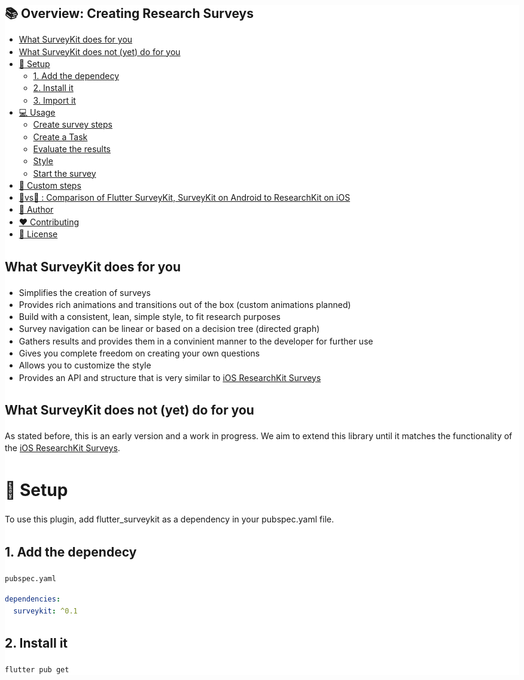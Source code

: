 ## 📚 Overview: Creating Research Surveys
- [What SurveyKit does for you](#what-surveykit-does-for-you)
- [What SurveyKit does not (yet) do for you](#what-surveykit-does-not-yet-do-for-you)
- [🏃 Setup](#-🏃-setup)
  - [1. Add the dependecy](#1-add-the-dependecy)
  - [2. Install it](#2-install-it)
  - [3. Import it](#3-import-it)
- [💻 Usage](#-usage)
  - [Create survey steps](#create-survey-steps)
  - [Create a Task](#create-a-task)
  - [Evaluate the results](#evaluate-the-results)
  - [Style](#style)
  - [Start the survey](#start-the-survey)
- [📇 Custom steps](#-custom-steps)
- [🍏vs🤖 : Comparison of Flutter SurveyKit, SurveyKit on Android to ResearchKit on iOS](#-🍏vs🤖-:-comparison-of-flutter-surveykit,-surveykit-on-android-to-researchkit-on-iOS)
- [👤 Author](#-author)
- [❤️ Contributing](#️-contributing)
- [📃 License](#-license)

## What SurveyKit does for you
-   Simplifies the creation of surveys
-   Provides rich animations and transitions out of the box (custom animations planned)
-   Build with a consistent, lean, simple style, to fit research purposes
-   Survey navigation can be linear or based on a decision tree (directed graph)
-   Gathers results and provides them in a convinient manner to the developer for further use
-   Gives you complete freedom on creating your own questions
-   Allows you to customize the style
-   Provides an API and structure that is very similar to [iOS ResearchKit Surveys](http://researchkit.org/docs/docs/Survey/CreatingSurveys.html)

## What SurveyKit does not (yet) do for you
As stated before, this is an early version and a work in progress. We aim to extend this library until it matches the functionality of the [iOS ResearchKit Surveys](http://researchkit.org/docs/docs/Survey/CreatingSurveys.html).

# 🏃 Setup  
To use this plugin, add flutter_surveykit as a dependency in your pubspec.yaml file.

## 1. Add the dependecy
`pubspec.yaml`
```yaml
dependencies:
  surveykit: ^0.1
```

## 2. Install it
```
flutter pub get
```
